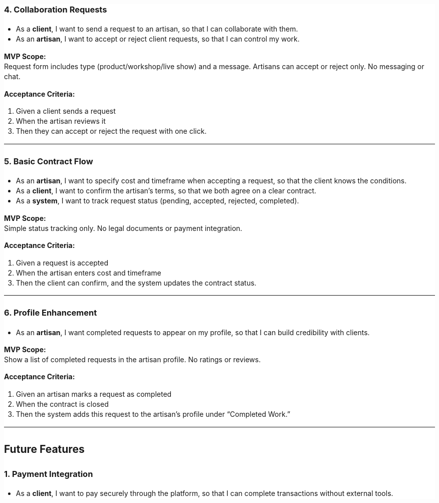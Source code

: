 
### 4. Collaboration Requests
- As a **client**, I want to send a request to an artisan, so that I can collaborate with them.  
- As an **artisan**, I want to accept or reject client requests, so that I can control my work.  

**MVP Scope:**  
Request form includes type (product/workshop/live show) and a message. Artisans can accept or reject only. No messaging or chat.  

**Acceptance Criteria:**  
1. Given a client sends a request  
2. When the artisan reviews it  
3. Then they can accept or reject the request with one click.  

---

### 5. Basic Contract Flow
- As an **artisan**, I want to specify cost and timeframe when accepting a request, so that the client knows the conditions.  
- As a **client**, I want to confirm the artisan’s terms, so that we both agree on a clear contract.  
- As a **system**, I want to track request status (pending, accepted, rejected, completed).  

**MVP Scope:**  
Simple status tracking only. No legal documents or payment integration.  

**Acceptance Criteria:**  
1. Given a request is accepted  
2. When the artisan enters cost and timeframe  
3. Then the client can confirm, and the system updates the contract status.  

---

### 6. Profile Enhancement
- As an **artisan**, I want completed requests to appear on my profile, so that I can build credibility with clients.  

**MVP Scope:**  
Show a list of completed requests in the artisan profile. No ratings or reviews.  

**Acceptance Criteria:**  
1. Given an artisan marks a request as completed  
2. When the contract is closed  
3. Then the system adds this request to the artisan’s profile under “Completed Work.”  

---

## Future Features

### 1. Payment Integration
- As a **client**, I want to pay securely through the platform, so that I can complete transactions without external tools.  
